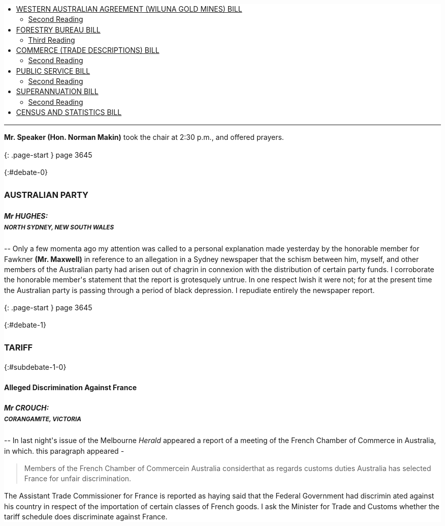 * [WESTERN AUSTRALIAN AGREEMENT (WILUNA GOLD MINES) BILL](#debate-28)
    * [Second Reading](#subdebate-28-0)
* [FORESTRY BUREAU BILL](#debate-29)
    * [Third Reading](#subdebate-29-0)
* [COMMERCE (TRADE DESCRIPTIONS) BILL](#debate-30)
    * [Second Reading](#subdebate-30-0)
* [PUBLIC SERVICE BILL](#debate-31)
    * [Second Reading](#subdebate-31-0)
* [SUPERANNUATION BILL](#debate-32)
    * [Second Reading](#subdebate-32-0)
* [CENSUS AND STATISTICS BILL](#debate-33)


----


 **Mr. Speaker (Hon. Norman Makin)** took the chair at 2:30 p.m., and offered prayers. 

{: .page-start }
page 3645

{:#debate-0}
### AUSTRALIAN PARTY

##### Mr HUGHES:<br><small class="text-muted">NORTH SYDNEY, NEW SOUTH WALES</small>

-- Only a few momenta ago my attention was called to a personal explanation made yesterday by the honorable member for Fawkner  **(Mr. Maxwell)**  in reference to an allegation in a Sydney newspaper that the schism between him, myself, and other members of the Australian party had arisen out of chagrin in connexion with the distribution of certain party funds. I corroborate the honorable member's statement that the report is grotesquely untrue. In one respect Iwish it were not; for at the present time the Australian party is passing through a period of black depression. I repudiate entirely the newspaper report. 

{: .page-start }
page 3645

{:#debate-1}
### TARIFF

{:#subdebate-1-0}
#### Alleged Discrimination Against France

##### Mr CROUCH:<br><small class="text-muted">CORANGAMITE, VICTORIA</small>

-- In last night's issue of the Melbourne  *Herald*  appeared a report of a meeting of the French Chamber of Commerce in Australia, in which. this paragraph appeared - 

  >Members of the French Chamber of Commercein Australia considerthat as regards customs duties Australia has selected France for unfair discrimination. 

The Assistant Trade Commissioner for France is reported as haying said that the Federal Government had discrimin ated against his country in respect of the importation of certain classes of French goods. I ask the Minister for Trade and Customs whether the tariff schedule does discriminate against France. 
